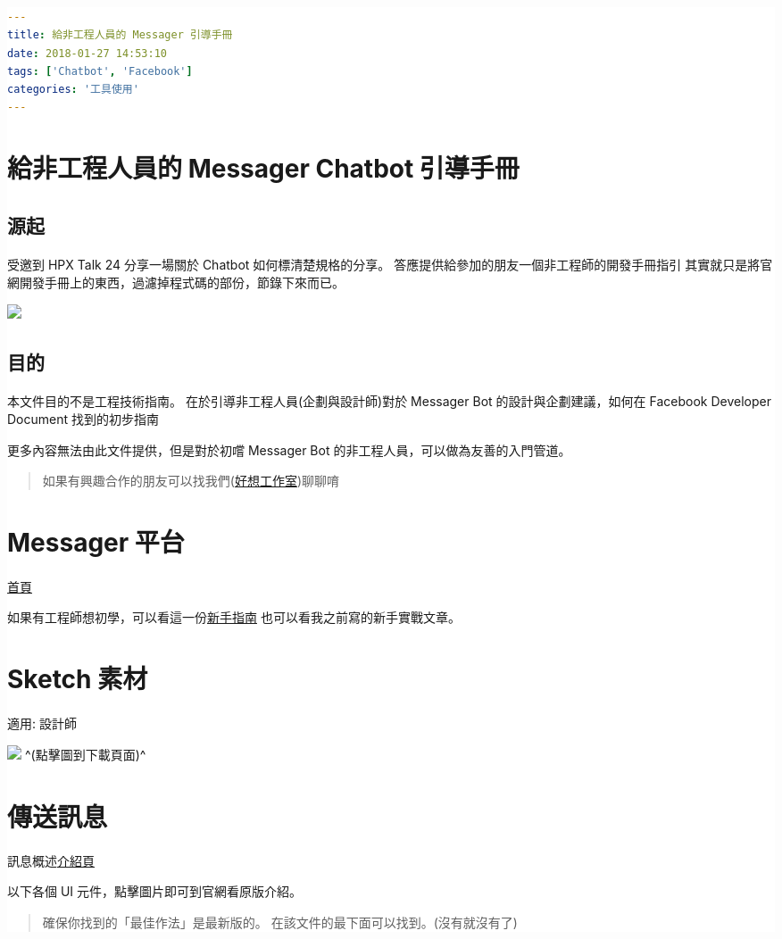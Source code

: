 ```yaml
---
title: 給非工程人員的 Messager 引導手冊
date: 2018-01-27 14:53:10
tags: ['Chatbot', 'Facebook']
categories: '工具使用'
---
```

# 給非工程人員的 Messager Chatbot 引導手冊

## 源起

受邀到 HPX Talk 24 分享一場關於 Chatbot 如何標清楚規格的分享。
答應提供給參加的朋友一個非工程師的開發手冊指引
其實就只是將官網開發手冊上的東西，過濾掉程式碼的部份，節錄下來而已。

[![](https://i.imgur.com/43N6mAK.png)](https://hpx.tw/archives/24251)

## 目的

本文件目的不是工程技術指南。
在於引導非工程人員(企劃與設計師)對於 Messager Bot 的設計與企劃建議，如何在 Facebook Developer Document 找到的初步指南

更多內容無法由此文件提供，但是對於初嚐 Messager Bot 的非工程人員，可以做為友善的入門管道。

> 如果有興趣合作的朋友可以找我們([好想工作室](http://goodideas-studio.com/))聊聊唷

# Messager 平台

[首頁](https://developers.facebook.com/docs/messenger-platform)

如果有工程師想初學，可以看這一份[新手指南](https://developers.facebook.com/docs/messenger-platform/getting-started/)
也可以看我之前寫的新手實戰文章。

# Sketch 素材

適用: 設計師

[![](https://facebook.design/public/images/messenger_header.png)](https://developers.facebook.com/docs/messenger-platform/design-resources/design-kit)
^(點擊圖到下載頁面)^

# 傳送訊息

訊息概述[介紹頁](https://developers.facebook.com/docs/messenger-platform/send-messages)

以下各個 UI 元件，點擊圖片即可到官網看原版介紹。

> 確保你找到的「最佳作法」是最新版的。
在該文件的最下面可以找到。(沒有就沒有了)
